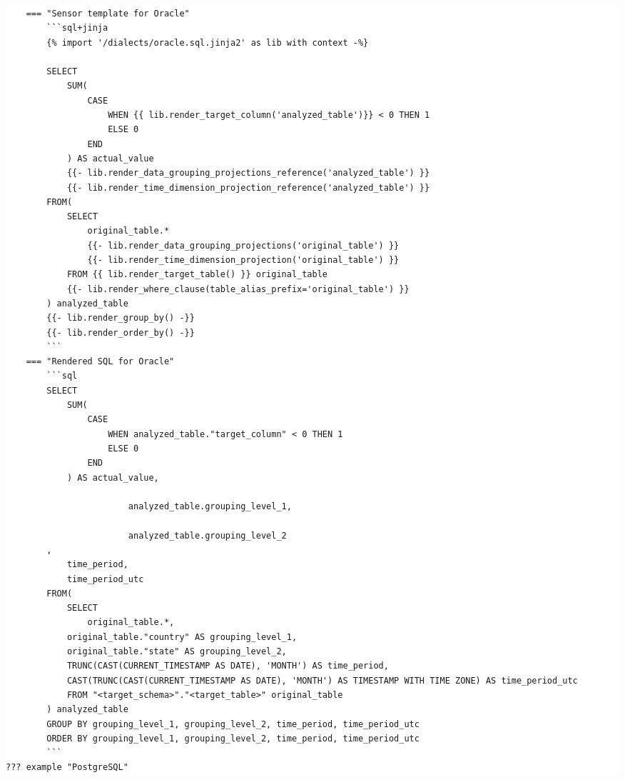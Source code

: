         === "Sensor template for Oracle"
            ```sql+jinja
            {% import '/dialects/oracle.sql.jinja2' as lib with context -%}
            
            SELECT
                SUM(
                    CASE
                        WHEN {{ lib.render_target_column('analyzed_table')}} < 0 THEN 1
                        ELSE 0
                    END
                ) AS actual_value
                {{- lib.render_data_grouping_projections_reference('analyzed_table') }}
                {{- lib.render_time_dimension_projection_reference('analyzed_table') }}
            FROM(
                SELECT
                    original_table.*
                    {{- lib.render_data_grouping_projections('original_table') }}
                    {{- lib.render_time_dimension_projection('original_table') }}
                FROM {{ lib.render_target_table() }} original_table
                {{- lib.render_where_clause(table_alias_prefix='original_table') }}
            ) analyzed_table
            {{- lib.render_group_by() -}}
            {{- lib.render_order_by() -}}
            ```
        === "Rendered SQL for Oracle"
            ```sql
            SELECT
                SUM(
                    CASE
                        WHEN analyzed_table."target_column" < 0 THEN 1
                        ELSE 0
                    END
                ) AS actual_value,
            
                            analyzed_table.grouping_level_1,
            
                            analyzed_table.grouping_level_2
            ,
                time_period,
                time_period_utc
            FROM(
                SELECT
                    original_table.*,
                original_table."country" AS grouping_level_1,
                original_table."state" AS grouping_level_2,
                TRUNC(CAST(CURRENT_TIMESTAMP AS DATE), 'MONTH') AS time_period,
                CAST(TRUNC(CAST(CURRENT_TIMESTAMP AS DATE), 'MONTH') AS TIMESTAMP WITH TIME ZONE) AS time_period_utc
                FROM "<target_schema>"."<target_table>" original_table
            ) analyzed_table
            GROUP BY grouping_level_1, grouping_level_2, time_period, time_period_utc
            ORDER BY grouping_level_1, grouping_level_2, time_period, time_period_utc
            ```
    ??? example "PostgreSQL"
